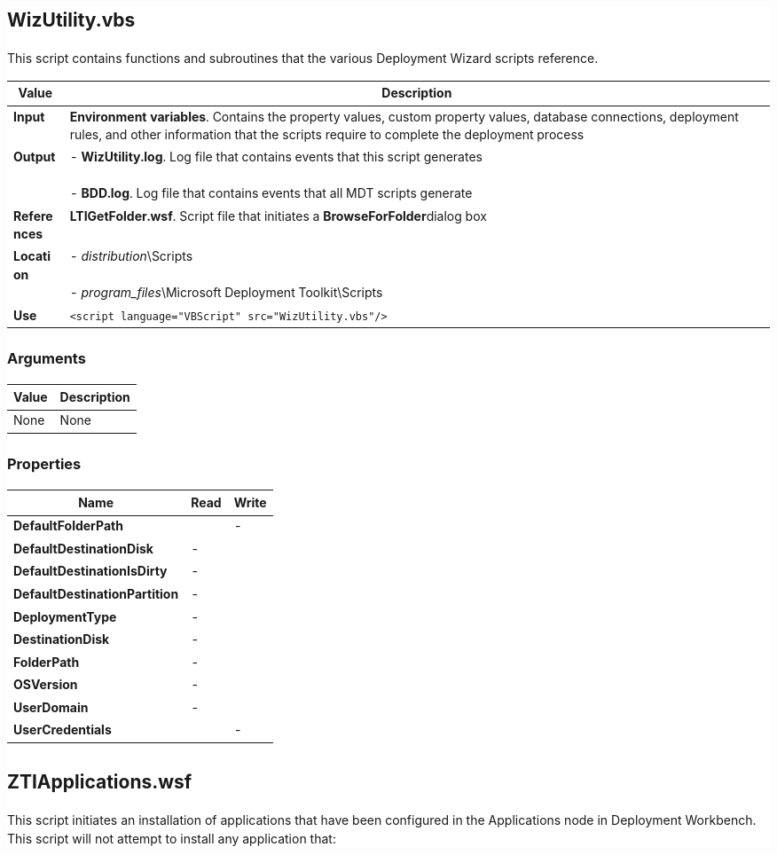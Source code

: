 ## WizUtility.vbs
 This script contains functions and subroutines that the various Deployment Wizard scripts reference.

|**Value**|**Description**|
|-|-|
|**Input**|**Environment variables**. Contains the property values, custom property values, database connections, deployment rules, and other information that the scripts require to complete the deployment process|
|**Output**|-                          **WizUtility.log**. Log file that contains events that this script generates<br /><br /> -                          **BDD.log**. Log file that contains events that all MDT scripts generate|
|**References**|**LTIGetFolder.wsf**. Script file that initiates a **BrowseForFolder**dialog box|
|**Location**|-                          *distribution*\Scripts<br /><br /> -                          *program_files*\Microsoft Deployment Toolkit\Scripts|
|**Use**|`<script language="VBScript" src="WizUtility.vbs"/>`|

### Arguments

|**Value**|**Description**|
|-|-|
|None|None|

### Properties

|**Name**|**Read**|**Write**|
|-|-|-|
|**DefaultFolderPath**||-|
|**DefaultDestinationDisk**|-||
|**DefaultDestinationIsDirty**|-||
|**DefaultDestinationPartition**|-||
|**DeploymentType**|-||
|**DestinationDisk**|-||
|**FolderPath**|-||
|**OSVersion**|-||
|**UserDomain**|-||
|**UserCredentials**||-|

## ZTIApplications.wsf
 This script initiates an installation of applications that have been configured in the Applications node in Deployment Workbench. This script will not attempt to install any application that:
